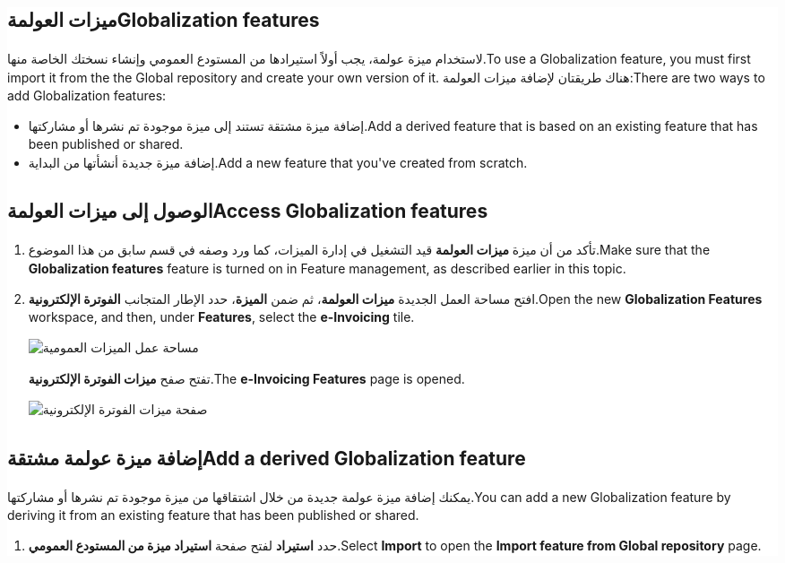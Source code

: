 ## <a name="globalization-features"></a><span data-ttu-id="9b5b5-123">ميزات العولمة</span><span class="sxs-lookup"><span data-stu-id="9b5b5-123">Globalization features</span></span>

<span data-ttu-id="9b5b5-124">لاستخدام ميزة عولمة، يجب أولاً استيرادها من المستودع العمومي وإنشاء نسختك الخاصة منها.</span><span class="sxs-lookup"><span data-stu-id="9b5b5-124">To use a Globalization feature, you must first import it from the the Global repository and create your own version of it.</span></span> <span data-ttu-id="9b5b5-125">هناك طريقتان لإضافة ميزات العولمة:</span><span class="sxs-lookup"><span data-stu-id="9b5b5-125">There are two ways to add Globalization features:</span></span>

- <span data-ttu-id="9b5b5-126">إضافة ميزة مشتقة تستند إلى ميزة موجودة تم نشرها أو مشاركتها.</span><span class="sxs-lookup"><span data-stu-id="9b5b5-126">Add a derived feature that is based on an existing feature that has been published or shared.</span></span>
- <span data-ttu-id="9b5b5-127">إضافة ميزة جديدة أنشأتها من البداية.</span><span class="sxs-lookup"><span data-stu-id="9b5b5-127">Add a new feature that you've created from scratch.</span></span>

## <a name="access-globalization-features"></a><span data-ttu-id="9b5b5-128">الوصول إلى ميزات العولمة</span><span class="sxs-lookup"><span data-stu-id="9b5b5-128">Access Globalization features</span></span>

1. <span data-ttu-id="9b5b5-129">تأكد من أن ميزة **ميزات العولمة** قيد التشغيل في إدارة الميزات، كما ورد وصفه في قسم سابق من هذا الموضوع.</span><span class="sxs-lookup"><span data-stu-id="9b5b5-129">Make sure that the **Globalization features** feature is turned on in Feature management, as described earlier in this topic.</span></span>
2. <span data-ttu-id="9b5b5-130">افتح مساحة العمل الجديدة **ميزات العولمة**، ثم ضمن **الميزة**، حدد الإطار المتجانب **الفوترة الإلكترونية**.</span><span class="sxs-lookup"><span data-stu-id="9b5b5-130">Open the new **Globalization Features** workspace, and then, under **Features**, select the **e-Invoicing** tile.</span></span>

    ![مساحة عمل الميزات العمومية](./media/RCS_GlobalF_2%20Feature%20wrkspace.JPG)

    <span data-ttu-id="9b5b5-132">تفتح صفح **ميزات الفوترة الإلكترونية**.</span><span class="sxs-lookup"><span data-stu-id="9b5b5-132">The **e-Invoicing Features** page is opened.</span></span>

    ![صفحة ميزات الفوترة الإلكترونية](./media/RCS_GlobalF_3%20Feature%20form.JPG)

## <a name="add-a-derived-globalization-feature"></a><span data-ttu-id="9b5b5-134">إضافة ميزة عولمة مشتقة</span><span class="sxs-lookup"><span data-stu-id="9b5b5-134">Add a derived Globalization feature</span></span>

<span data-ttu-id="9b5b5-135">يمكنك إضافة ميزة عولمة جديدة من خلال اشتقاقها من ميزة موجودة تم نشرها أو مشاركتها.</span><span class="sxs-lookup"><span data-stu-id="9b5b5-135">You can add a new Globalization feature by deriving it from an existing feature that has been published or shared.</span></span>

1. <span data-ttu-id="9b5b5-136">حدد **استيراد** لفتح صفحة **استيراد ميزة من المستودع العمومي**.</span><span class="sxs-lookup"><span data-stu-id="9b5b5-136">Select **Import** to open the **Import feature from Global repository** page.</span></span>
